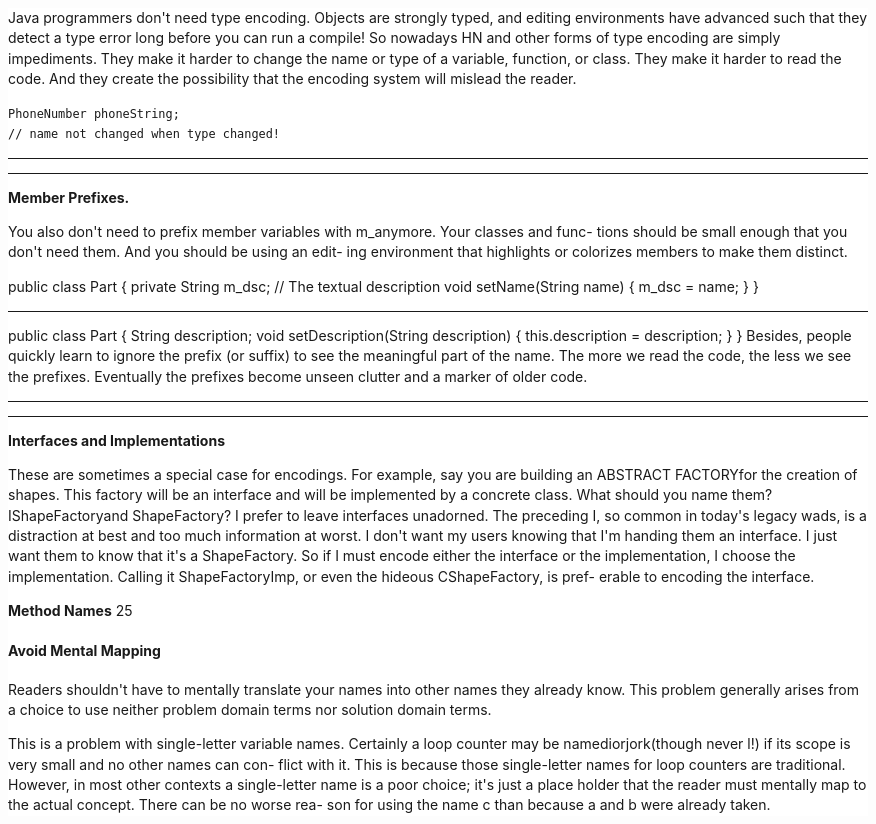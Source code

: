 Java programmers don't need type encoding. Objects are strongly typed, and editing environments have advanced such that they detect a type error long before you can run a compile! So nowadays HN and other forms of type encoding are simply impediments. They make it harder to change the name or type of a variable, function, or class. They make it harder to read the code. And they create the possibility that the encoding system will mislead the reader.

```
PhoneNumber phoneString;
// name not changed when type changed!
```

---

---

**Member Prefixes.**

You also don't need to prefix member variables with m_anymore. Your classes and func- tions should be small enough that you don't need them. And you should be using an edit- ing environment that highlights or colorizes members to make them distinct.

public class Part { private String m_dsc; // The textual description void setName(String name) { m_dsc = name; } }

---

public class Part { String description; void setDescription(String description) { this.description = description; } } Besides, people quickly learn to ignore the prefix (or suffix) to see the meaningful part of the name. The more we read the code, the less we see the prefixes. Eventually the prefixes become unseen clutter and a marker of older code.

---

---

**Interfaces and Implementations**

These are sometimes a special case for encodings. For example, say you are building an ABSTRACT FACTORYfor the creation of shapes. This factory will be an interface and will be implemented by a concrete class. What should you name them? IShapeFactoryand ShapeFactory? I prefer to leave interfaces unadorned. The preceding I, so common in today's legacy wads, is a distraction at best and too much information at worst. I don't want my users knowing that I'm handing them an interface. I just want them to know that it's a ShapeFactory. So if I must encode either the interface or the implementation, I choose the implementation. Calling it ShapeFactoryImp, or even the hideous CShapeFactory, is pref- erable to encoding the interface.

**Method Names** 25

#### Avoid Mental Mapping

Readers shouldn't have to mentally translate your names into other names they already know. This problem generally arises from a choice to use neither problem domain terms nor solution domain terms.

This is a problem with single-letter variable names. Certainly a loop counter may be namediorjork(though never l!) if its scope is very small and no other names can con- flict with it. This is because those single-letter names for loop counters are traditional. However, in most other contexts a single-letter name is a poor choice; it's just a place holder that the reader must mentally map to the actual concept. There can be no worse rea- son for using the name c than because a and b were already taken.
